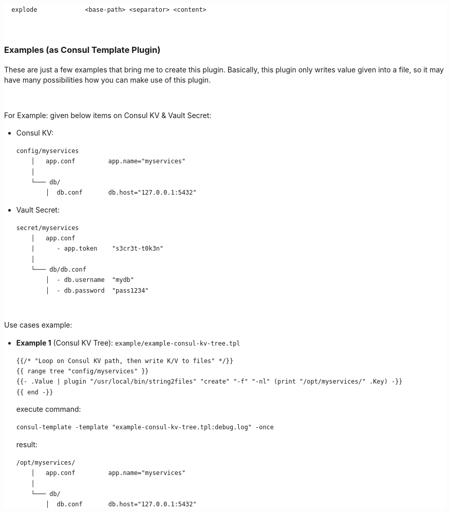 ```
  explode             <base-path> <separator> <content>
```
<br>

### Examples (as Consul Template Plugin)
These are just a few examples that bring me to create this plugin. Basically, this plugin only writes value given into a file, so it may have many possibilities how you can make use of this plugin.

<br>

For Example: given below items on Consul KV & Vault Secret:
- Consul KV:
  ```
  config/myservices
      │   app.conf         app.name="myservices"
      │
      └─── db/
          │  db.conf       db.host="127.0.0.1:5432"
  ```
- Vault Secret:
  ```
  secret/myservices
      │   app.conf        
      |      - app.token    "s3cr3t-t0k3n"
      │
      └─── db/db.conf
          │  - db.username  "mydb"
          │  - db.password  "pass1234"
  ```

<br>

Use cases example:
- **Example 1** (Consul KV Tree): `example/example-consul-kv-tree.tpl`
  ```
  {{/* "Loop on Consul KV path, then write K/V to files" */}}
  {{ range tree "config/myservices" }}
  {{- .Value | plugin "/usr/local/bin/string2files" "create" "-f" "-nl" (print "/opt/myservices/" .Key) -}}
  {{ end -}}
  ```
  execute command:
  ```
  consul-template -template "example-consul-kv-tree.tpl:debug.log" -once
  ```
  result:
  ```
  /opt/myservices/
      │   app.conf         app.name="myservices"
      │
      └─── db/
          │  db.conf       db.host="127.0.0.1:5432"
  ```
